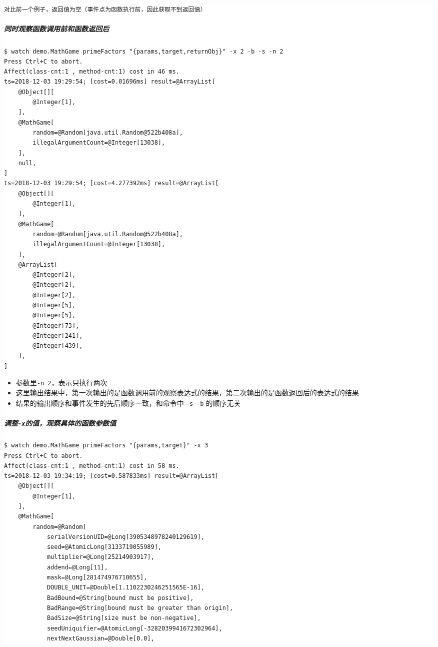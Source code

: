 `对比前一个例子，返回值为空（事件点为函数执行前，因此获取不到返回值）`

##### 同时观察函数调用前和函数返回后

```shell
$ watch demo.MathGame primeFactors "{params,target,returnObj}" -x 2 -b -s -n 2
Press Ctrl+C to abort.
Affect(class-cnt:1 , method-cnt:1) cost in 46 ms.
ts=2018-12-03 19:29:54; [cost=0.01696ms] result=@ArrayList[
    @Object[][
        @Integer[1],
    ],
    @MathGame[
        random=@Random[java.util.Random@522b408a],
        illegalArgumentCount=@Integer[13038],
    ],
    null,
]
ts=2018-12-03 19:29:54; [cost=4.277392ms] result=@ArrayList[
    @Object[][
        @Integer[1],
    ],
    @MathGame[
        random=@Random[java.util.Random@522b408a],
        illegalArgumentCount=@Integer[13038],
    ],
    @ArrayList[
        @Integer[2],
        @Integer[2],
        @Integer[2],
        @Integer[5],
        @Integer[5],
        @Integer[73],
        @Integer[241],
        @Integer[439],
    ],
]
```

- 参数里`-n 2`，表示只执行两次
- 这里输出结果中，第一次输出的是函数调用前的观察表达式的结果，第二次输出的是函数返回后的表达式的结果
- 结果的输出顺序和事件发生的先后顺序一致，和命令中 `-s -b` 的顺序无关

##### 调整`-x`的值，观察具体的函数参数值

```shell
$ watch demo.MathGame primeFactors "{params,target}" -x 3
Press Ctrl+C to abort.
Affect(class-cnt:1 , method-cnt:1) cost in 58 ms.
ts=2018-12-03 19:34:19; [cost=0.587833ms] result=@ArrayList[
    @Object[][
        @Integer[1],
    ],
    @MathGame[
        random=@Random[
            serialVersionUID=@Long[3905348978240129619],
            seed=@AtomicLong[3133719055989],
            multiplier=@Long[25214903917],
            addend=@Long[11],
            mask=@Long[281474976710655],
            DOUBLE_UNIT=@Double[1.1102230246251565E-16],
            BadBound=@String[bound must be positive],
            BadRange=@String[bound must be greater than origin],
            BadSize=@String[size must be non-negative],
            seedUniquifier=@AtomicLong[-3282039941672302964],
            nextNextGaussian=@Double[0.0],
```